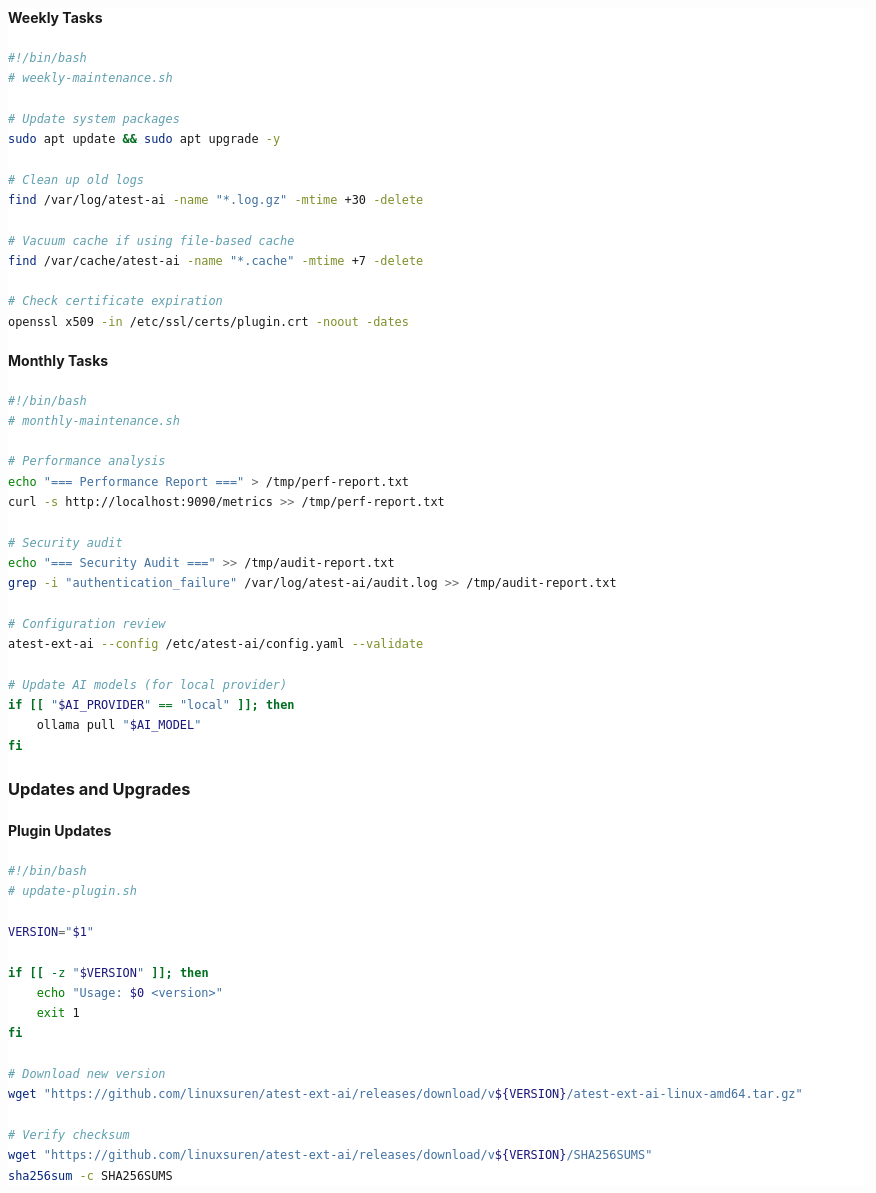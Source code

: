 #### Weekly Tasks

```bash
#!/bin/bash
# weekly-maintenance.sh

# Update system packages
sudo apt update && sudo apt upgrade -y

# Clean up old logs
find /var/log/atest-ai -name "*.log.gz" -mtime +30 -delete

# Vacuum cache if using file-based cache
find /var/cache/atest-ai -name "*.cache" -mtime +7 -delete

# Check certificate expiration
openssl x509 -in /etc/ssl/certs/plugin.crt -noout -dates
```

#### Monthly Tasks

```bash
#!/bin/bash
# monthly-maintenance.sh

# Performance analysis
echo "=== Performance Report ===" > /tmp/perf-report.txt
curl -s http://localhost:9090/metrics >> /tmp/perf-report.txt

# Security audit
echo "=== Security Audit ===" >> /tmp/audit-report.txt
grep -i "authentication_failure" /var/log/atest-ai/audit.log >> /tmp/audit-report.txt

# Configuration review
atest-ext-ai --config /etc/atest-ai/config.yaml --validate

# Update AI models (for local provider)
if [[ "$AI_PROVIDER" == "local" ]]; then
    ollama pull "$AI_MODEL"
fi
```

### Updates and Upgrades

#### Plugin Updates

```bash
#!/bin/bash
# update-plugin.sh

VERSION="$1"

if [[ -z "$VERSION" ]]; then
    echo "Usage: $0 <version>"
    exit 1
fi

# Download new version
wget "https://github.com/linuxsuren/atest-ext-ai/releases/download/v${VERSION}/atest-ext-ai-linux-amd64.tar.gz"

# Verify checksum
wget "https://github.com/linuxsuren/atest-ext-ai/releases/download/v${VERSION}/SHA256SUMS"
sha256sum -c SHA256SUMS

```